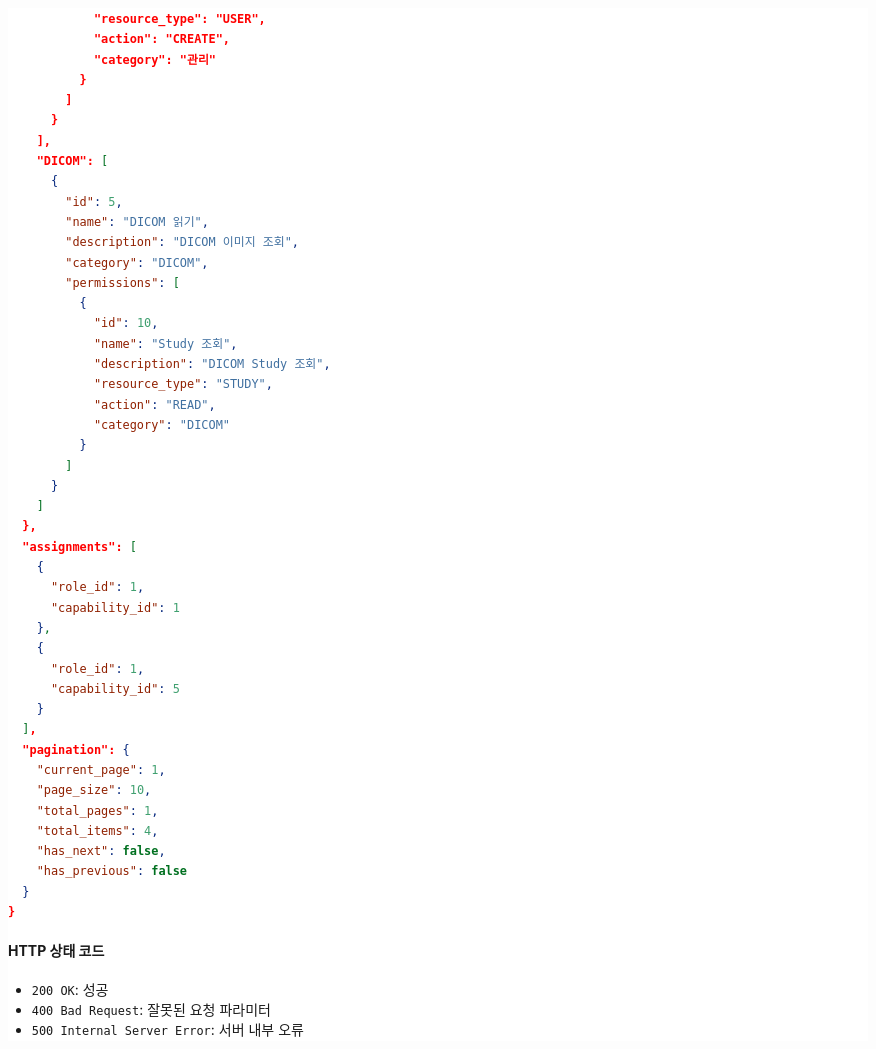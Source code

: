 ```json
            "resource_type": "USER",
            "action": "CREATE",
            "category": "관리"
          }
        ]
      }
    ],
    "DICOM": [
      {
        "id": 5,
        "name": "DICOM 읽기",
        "description": "DICOM 이미지 조회",
        "category": "DICOM",
        "permissions": [
          {
            "id": 10,
            "name": "Study 조회",
            "description": "DICOM Study 조회",
            "resource_type": "STUDY",
            "action": "READ",
            "category": "DICOM"
          }
        ]
      }
    ]
  },
  "assignments": [
    {
      "role_id": 1,
      "capability_id": 1
    },
    {
      "role_id": 1,
      "capability_id": 5
    }
  ],
  "pagination": {
    "current_page": 1,
    "page_size": 10,
    "total_pages": 1,
    "total_items": 4,
    "has_next": false,
    "has_previous": false
  }
}
```

#### HTTP 상태 코드
- `200 OK`: 성공
- `400 Bad Request`: 잘못된 요청 파라미터
- `500 Internal Server Error`: 서버 내부 오류
